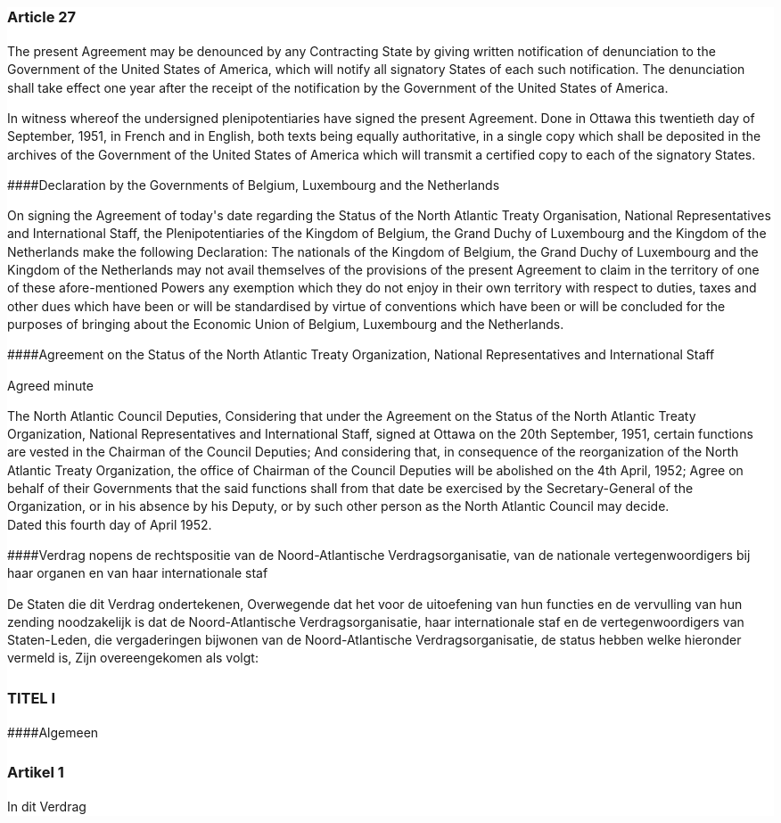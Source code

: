 ### Article  27  

The present Agreement may be denounced by any Contracting State by giving written notification of denunciation to the Government of the United States of America, which will notify all signatory States of each such notification. The denunciation shall take effect one year after the receipt of the notification by the Government of the United States of America.  

In witness whereof the undersigned plenipotentiaries have signed the present Agreement. Done in Ottawa this twentieth day of September, 1951, in French and in English, both texts being equally authoritative, in a single copy which shall be deposited in the archives of the Government of the United States of America which will transmit a certified copy to each of the signatory States.  

####Declaration by the Governments of Belgium, Luxembourg and the Netherlands

On signing the Agreement of today's date regarding the Status of the North Atlantic Treaty Organisation, National Representatives and International Staff, the Plenipotentiaries of the Kingdom of Belgium, the Grand Duchy of Luxembourg and the Kingdom of the Netherlands make the following Declaration: The nationals of the Kingdom of Belgium, the Grand Duchy of Luxembourg and the Kingdom of the Netherlands may not avail themselves of the provisions of the present Agreement to claim in the territory of one of these afore-mentioned Powers any exemption which they do not enjoy in their own territory with respect to duties, taxes and other dues which have been or will be standardised by virtue of conventions which have been or will be concluded for the purposes of bringing about the Economic Union of Belgium, Luxembourg and the Netherlands.   

####Agreement on the Status of the North Atlantic Treaty Organization, National Representatives and International Staff

Agreed minute  

The North Atlantic Council Deputies, Considering that under the Agreement on the Status of the North Atlantic Treaty Organization, National Representatives and International Staff, signed at Ottawa on the 20th September, 1951, certain functions are vested in the Chairman of the Council Deputies; And considering that, in consequence of the reorganization of the North Atlantic Treaty Organization, the office of Chairman of the Council Deputies will be abolished on the 4th April, 1952; Agree on behalf of their Governments that the said functions shall from that date be exercised by the Secretary-General of the Organization, or in his absence by his Deputy, or by such other person as the North Atlantic Council may decide.   
Dated this fourth day of April 1952.  

####Verdrag nopens de rechtspositie van de Noord-Atlantische Verdragsorganisatie, van de nationale vertegenwoordigers bij haar organen en van haar internationale staf

De Staten die dit Verdrag ondertekenen, Overwegende dat het voor de uitoefening van hun functies en de vervulling van hun zending noodzakelijk is dat de Noord-Atlantische Verdragsorganisatie, haar internationale staf en de vertegenwoordigers van Staten-Leden, die vergaderingen bijwonen van de Noord-Atlantische Verdragsorganisatie, de status hebben welke hieronder vermeld is, Zijn overeengekomen als volgt:    

### TITEL  I  

####Algemeen

### Artikel  1  

In dit Verdrag 
